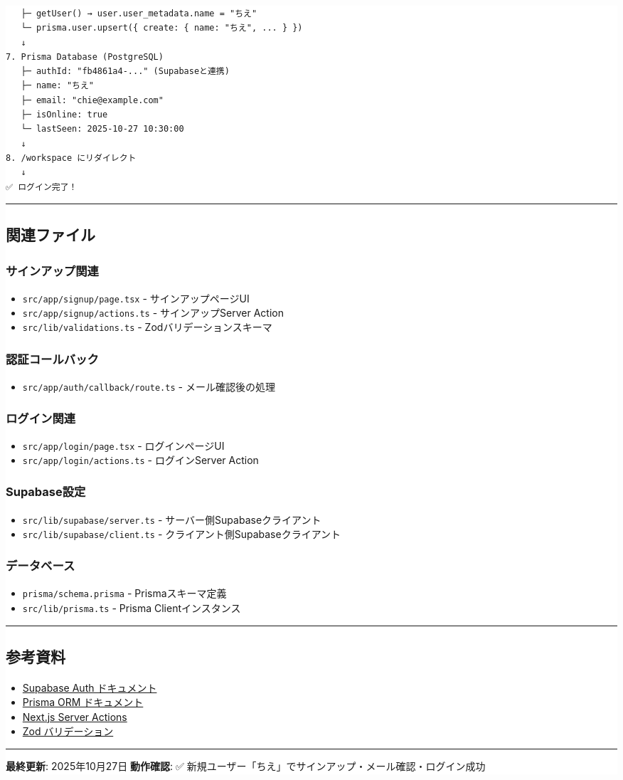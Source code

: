 ```
   ├─ getUser() → user.user_metadata.name = "ちえ"
   └─ prisma.user.upsert({ create: { name: "ちえ", ... } })
   ↓
7. Prisma Database (PostgreSQL)
   ├─ authId: "fb4861a4-..." (Supabaseと連携)
   ├─ name: "ちえ"
   ├─ email: "chie@example.com"
   ├─ isOnline: true
   └─ lastSeen: 2025-10-27 10:30:00
   ↓
8. /workspace にリダイレクト
   ↓
✅ ログイン完了！
```

---

## 関連ファイル

### サインアップ関連
- `src/app/signup/page.tsx` - サインアップページUI
- `src/app/signup/actions.ts` - サインアップServer Action
- `src/lib/validations.ts` - Zodバリデーションスキーマ

### 認証コールバック
- `src/app/auth/callback/route.ts` - メール確認後の処理

### ログイン関連
- `src/app/login/page.tsx` - ログインページUI
- `src/app/login/actions.ts` - ログインServer Action

### Supabase設定
- `src/lib/supabase/server.ts` - サーバー側Supabaseクライアント
- `src/lib/supabase/client.ts` - クライアント側Supabaseクライアント

### データベース
- `prisma/schema.prisma` - Prismaスキーマ定義
- `src/lib/prisma.ts` - Prisma Clientインスタンス

---

## 参考資料

- [Supabase Auth ドキュメント](https://supabase.com/docs/guides/auth)
- [Prisma ORM ドキュメント](https://www.prisma.io/docs)
- [Next.js Server Actions](https://nextjs.org/docs/app/building-your-application/data-fetching/server-actions-and-mutations)
- [Zod バリデーション](https://zod.dev/)

---

**最終更新**: 2025年10月27日
**動作確認**: ✅ 新規ユーザー「ちえ」でサインアップ・メール確認・ログイン成功

